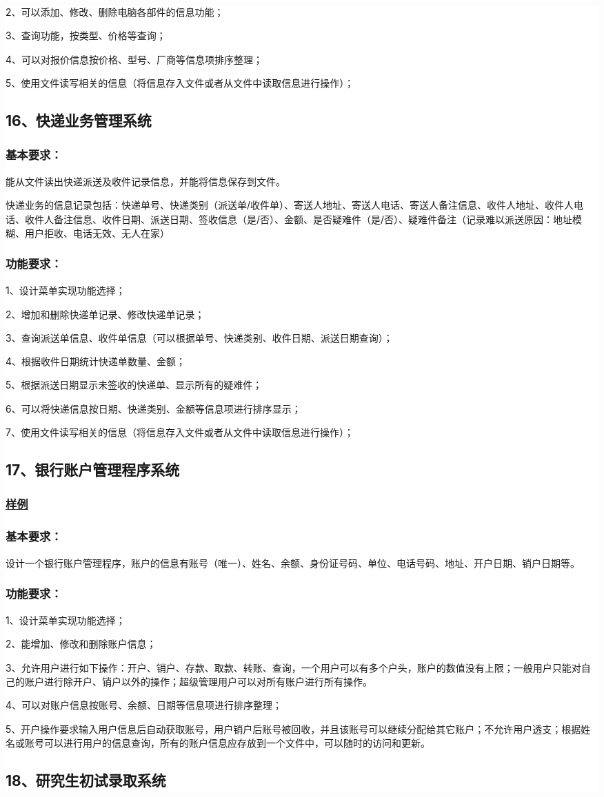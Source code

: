 2、可以添加、修改、删除电脑各部件的信息功能；

3、查询功能，按类型、价格等查询； 

4、可以对报价信息按价格、型号、厂商等信息项排序整理；

5、使用文件读写相关的信息（将信息存入文件或者从文件中读取信息进行操作）；

## 16、快递业务管理系统

### 基本要求：

能从文件读出快递派送及收件记录信息，并能将信息保存到文件。

快递业务的信息记录包括：快递单号、快递类别（派送单/收件单）、寄送人地址、寄送人电话、寄送人备注信息、收件人地址、收件人电话、收件人备注信息、收件日期、派送日期、签收信息（是/否）、金额、是否疑难件（是/否）、疑难件备注（记录难以派送原因：地址模糊、用户拒收、电话无效、无人在家）

### 功能要求：

1、设计菜单实现功能选择；

2、增加和删除快递单记录、修改快递单记录；

3、查询派送单信息、收件单信息（可以根据单号、快递类别、收件日期、派送日期查询）；

4、根据收件日期统计快递单数量、金额；

5、根据派送日期显示未签收的快递单、显示所有的疑难件；

6、可以将快递信息按日期、快递类别、金额等信息项进行排序显示；

7、使用文件读写相关的信息（将信息存入文件或者从文件中读取信息进行操作）；

## 17、银行账户管理程序系统

### [样例](https://github.com/Tianci-King/Bank-account-management-software-system/)

### 基本要求：

设计一个银行账户管理程序，账户的信息有账号（唯一）、姓名、余额、身份证号码、单位、电话号码、地址、开户日期、销户日期等。

### 功能要求：

1、设计菜单实现功能选择；

2、能增加、修改和删除账户信息；

3、允许用户进行如下操作：开户、销户、存款、取款、转账、查询，一个用户可以有多个户头，账户的数值没有上限；一般用户只能对自己的账户进行除开户、销户以外的操作；超级管理用户可以对所有账户进行所有操作。

4、可以对账户信息按账号、余额、日期等信息项进行排序整理；

5、开户操作要求输入用户信息后自动获取账号，用户销户后账号被回收，并且该账号可以继续分配给其它账户；不允许用户透支；根据姓名或账号可以进行用户的信息查询，所有的账户信息应存放到一个文件中，可以随时的访问和更新。

## 18、研究生初试录取系统
